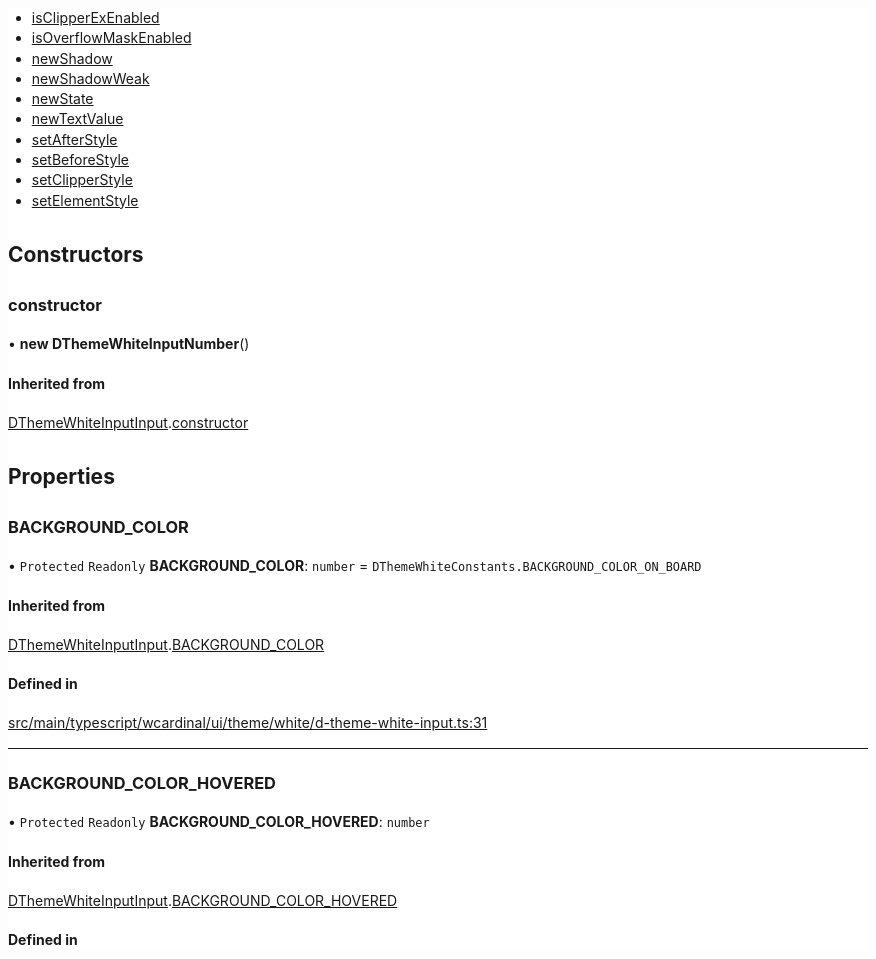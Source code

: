 - [isClipperExEnabled](DThemeWhiteInputNumber.md#isclipperexenabled)
- [isOverflowMaskEnabled](DThemeWhiteInputNumber.md#isoverflowmaskenabled)
- [newShadow](DThemeWhiteInputNumber.md#newshadow)
- [newShadowWeak](DThemeWhiteInputNumber.md#newshadowweak)
- [newState](DThemeWhiteInputNumber.md#newstate)
- [newTextValue](DThemeWhiteInputNumber.md#newtextvalue)
- [setAfterStyle](DThemeWhiteInputNumber.md#setafterstyle)
- [setBeforeStyle](DThemeWhiteInputNumber.md#setbeforestyle)
- [setClipperStyle](DThemeWhiteInputNumber.md#setclipperstyle)
- [setElementStyle](DThemeWhiteInputNumber.md#setelementstyle)

## Constructors

### constructor

• **new DThemeWhiteInputNumber**()

#### Inherited from

[DThemeWhiteInputInput](DThemeWhiteInputInput.md).[constructor](DThemeWhiteInputInput.md#constructor)

## Properties

### BACKGROUND\_COLOR

• `Protected` `Readonly` **BACKGROUND\_COLOR**: `number` = `DThemeWhiteConstants.BACKGROUND_COLOR_ON_BOARD`

#### Inherited from

[DThemeWhiteInputInput](DThemeWhiteInputInput.md).[BACKGROUND_COLOR](DThemeWhiteInputInput.md#background_color)

#### Defined in

[src/main/typescript/wcardinal/ui/theme/white/d-theme-white-input.ts:31](https://github.com/winter-cardinal/winter-cardinal-ui/blob/v0.199.0/src/main/typescript/wcardinal/ui/theme/white/d-theme-white-input.ts#L31)

___

### BACKGROUND\_COLOR\_HOVERED

• `Protected` `Readonly` **BACKGROUND\_COLOR\_HOVERED**: `number`

#### Inherited from

[DThemeWhiteInputInput](DThemeWhiteInputInput.md).[BACKGROUND_COLOR_HOVERED](DThemeWhiteInputInput.md#background_color_hovered)

#### Defined in
